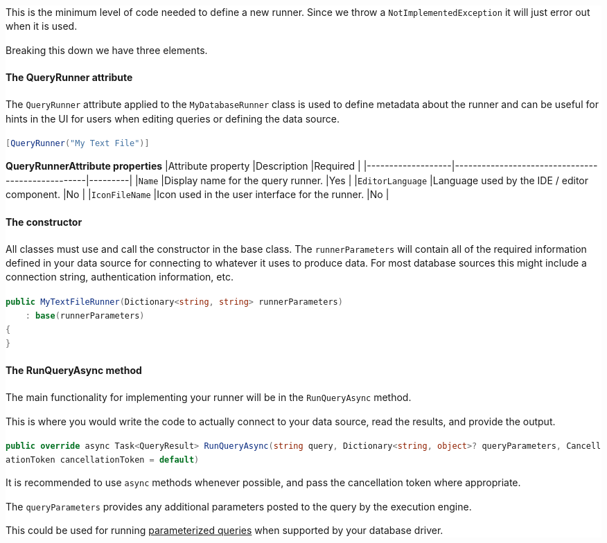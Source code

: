 This is the minimum level of code needed to define a new runner. Since we throw a `NotImplementedException` it will just error out when it is used.

Breaking this down we have three elements.

#### The QueryRunner attribute

The `QueryRunner` attribute applied to the `MyDatabaseRunner` class is used to define metadata about the runner and can be useful for hints in the UI for users when editing queries or defining the data source.

```csharp
[QueryRunner("My Text File")]
```

**QueryRunnerAttribute properties**
|Attribute property |Description                                       |Required |
|-------------------|--------------------------------------------------|---------|
|`Name`             |Display name for the query runner.                |Yes      |
|`EditorLanguage`   |Language used by the IDE / editor component.      |No       |
|`IconFileName`     |Icon used in the user interface for the runner.   |No       |

#### The constructor

All classes must use and call the constructor in the base class. The `runnerParameters` will contain all of the required information defined in your data source for connecting to whatever it uses to produce data. For most database sources this might include a connection string, authentication information, etc.

```csharp
public MyTextFileRunner(Dictionary<string, string> runnerParameters)
    : base(runnerParameters)
{
}
```

#### The RunQueryAsync method

The main functionality for implementing your runner will be in the `RunQueryAsync` method.

This is where you would write the code to actually connect to your data source, read the results, and provide the output.
```csharp
public override async Task<QueryResult> RunQueryAsync(string query, Dictionary<string, object>? queryParameters, CancellationToken cancellationToken = default)
```

It is recommended to use `async` methods whenever possible, and pass the cancellation token where appropriate.

The `queryParameters` provides any additional parameters posted to the query by the execution engine.

This could be used for running [parameterized queries](https://learn.microsoft.com/en-us/aspnet/web-forms/overview/data-access/accessing-the-database-directly-from-an-aspnet-page/using-parameterized-queries-with-the-sqldatasource-cs) when supported by your database driver.
